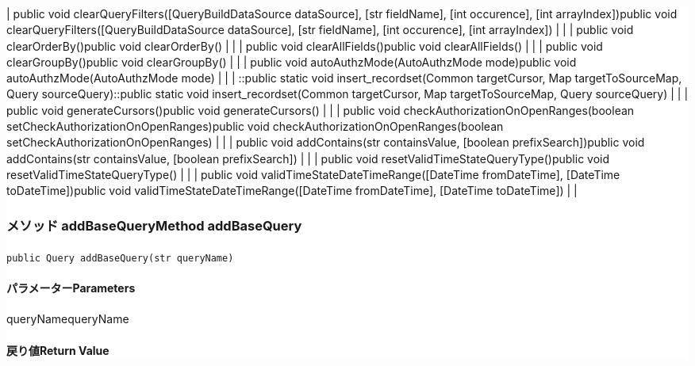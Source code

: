 | <span data-ttu-id="4e468-244">public void clearQueryFilters(\[QueryBuildDataSource dataSource\], \[str fieldName\], \[int occurence\], \[int arrayIndex\])</span><span class="sxs-lookup"><span data-stu-id="4e468-244">public void clearQueryFilters(\[QueryBuildDataSource dataSource\], \[str fieldName\], \[int occurence\], \[int arrayIndex\])</span></span>                                           |                                                                                                                                           |
| <span data-ttu-id="4e468-245">public void clearOrderBy()</span><span class="sxs-lookup"><span data-stu-id="4e468-245">public void clearOrderBy()</span></span>                                                                                                                                             |                                                                                                                                           |
| <span data-ttu-id="4e468-246">public void clearAllFields()</span><span class="sxs-lookup"><span data-stu-id="4e468-246">public void clearAllFields()</span></span>                                                                                                                                           |                                                                                                                                           |
| <span data-ttu-id="4e468-247">public void clearGroupBy()</span><span class="sxs-lookup"><span data-stu-id="4e468-247">public void clearGroupBy()</span></span>                                                                                                                                             |                                                                                                                                           |
| <span data-ttu-id="4e468-248">public void autoAuthzMode(AutoAuthzMode mode)</span><span class="sxs-lookup"><span data-stu-id="4e468-248">public void autoAuthzMode(AutoAuthzMode mode)</span></span>                                                                                                                          |                                                                                                                                           |
| <span data-ttu-id="4e468-249">::public static void insert\_recordset(Common targetCursor, Map targetToSourceMap, Query sourceQuery)</span><span class="sxs-lookup"><span data-stu-id="4e468-249">::public static void insert\_recordset(Common targetCursor, Map targetToSourceMap, Query sourceQuery)</span></span>                                                                  |                                                                                                                                           |
| <span data-ttu-id="4e468-250">public void generateCursors()</span><span class="sxs-lookup"><span data-stu-id="4e468-250">public void generateCursors()</span></span>                                                                                                                                          |                                                                                                                                           |
| <span data-ttu-id="4e468-251">public void checkAuthorizationOnOpenRanges(boolean setCheckAuthorizationOnOpenRanges)</span><span class="sxs-lookup"><span data-stu-id="4e468-251">public void checkAuthorizationOnOpenRanges(boolean setCheckAuthorizationOnOpenRanges)</span></span>                                                                                  |                                                                                                                                           |
| <span data-ttu-id="4e468-252">public void addContains(str containsValue, \[boolean prefixSearch\])</span><span class="sxs-lookup"><span data-stu-id="4e468-252">public void addContains(str containsValue, \[boolean prefixSearch\])</span></span>                                                                                                   |                                                                                                                                           |
| <span data-ttu-id="4e468-253">public void resetValidTimeStateQueryType()</span><span class="sxs-lookup"><span data-stu-id="4e468-253">public void resetValidTimeStateQueryType()</span></span>                                                                                                                             |                                                                                                                                           |
| <span data-ttu-id="4e468-254">public void validTimeStateDateTimeRange(\[DateTime fromDateTime\], \[DateTime toDateTime\])</span><span class="sxs-lookup"><span data-stu-id="4e468-254">public void validTimeStateDateTimeRange(\[DateTime fromDateTime\], \[DateTime toDateTime\])</span></span>                                                                            |                                                                                                                                           |

### <a name="method-addbasequery"></a><span data-ttu-id="4e468-255">メソッド addBaseQuery</span><span class="sxs-lookup"><span data-stu-id="4e468-255">Method addBaseQuery</span></span>

    public Query addBaseQuery(str queryName)

#### <a name="parameters"></a><span data-ttu-id="4e468-256">パラメーター</span><span class="sxs-lookup"><span data-stu-id="4e468-256">Parameters</span></span>

<span data-ttu-id="4e468-257">queryName</span><span class="sxs-lookup"><span data-stu-id="4e468-257">queryName</span></span>  

#### <a name="return-value"></a><span data-ttu-id="4e468-258">戻り値</span><span class="sxs-lookup"><span data-stu-id="4e468-258">Return Value</span></span>
